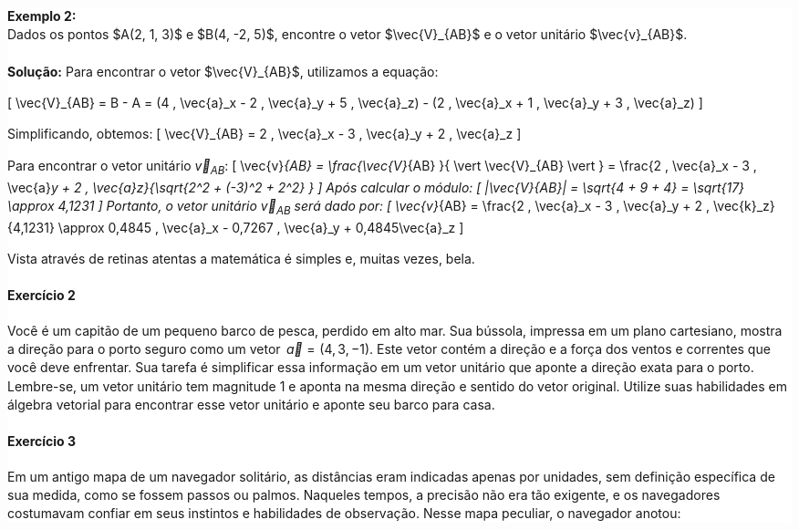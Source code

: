 </p>

<p class="exp">
<b>Exemplo 2:</b><br>
Dados os pontos $A(2, 1, 3)$ e $B(4, -2, 5)$, encontre o vetor $\vec{V}_{AB}$ e o vetor unitário $\vec{v}_{AB}$.
<br><br>
<b>Solução:</b>
Para encontrar o vetor $\vec{V}_{AB}$, utilizamos a equação:

\[
\vec{V}_{AB} = B - A = (4 \, \vec{a}_x - 2 \, \vec{a}_y + 5 \, \vec{a}_z) - (2 \, \vec{a}_x + 1 \, \vec{a}_y + 3 \, \vec{a}_z)
\]

Simplificando, obtemos:
\[
\vec{V}_{AB} = 2 \, \vec{a}_x - 3 \, \vec{a}_y + 2 \, \vec{a}_z
\]

Para encontrar o vetor unitário $\vec{v}_{AB}$:
\[
\vec{v}_{AB} = \frac{\vec{V}_{AB} }{ \vert  \vec{V}_{AB} \vert  } = \frac{2 \, \vec{a}_x - 3 \, \vec{a}_y + 2 \, \vec{a}_z}{\sqrt{2^2 + (-3)^2 + 2^2} }
\]
Após calcular o módulo:
\[
|\vec{V}_{AB}| = \sqrt{4 + 9 + 4} = \sqrt{17} \approx 4,1231
\]
Portanto, o vetor unitário $\vec{v}_{AB}$ será dado por:
\[
\vec{v}_{AB} = \frac{2 \, \vec{a}_x - 3 \, \vec{a}_y + 2 \, \vec{k}_z}{4,1231} \approx 0,4845 \, \vec{a}_x - 0,7267 \, \vec{a}_y + 0,4845\vec{a}_z
\]

</p>

Vista através de retinas atentas a matemática é simples e, muitas vezes, bela.

#### Exercício 2

Você é um capitão de um pequeno barco de pesca, perdido em alto mar. Sua bússola, impressa em um plano cartesiano, mostra a direção para o porto seguro como um vetor $\, \vec{a} = (4, 3, -1)$. Este vetor contém a direção e a força dos ventos e correntes que você deve enfrentar. Sua tarefa é simplificar essa informação em um vetor unitário que aponte a direção exata para o porto. Lembre-se, um vetor unitário tem magnitude $1$ e aponta na mesma direção e sentido do vetor original. Utilize suas habilidades em álgebra vetorial para encontrar esse vetor unitário e aponte seu barco para casa.

#### Exercício 3

Em um antigo mapa de um navegador solitário, as distâncias eram indicadas apenas por unidades, sem definição específica de sua medida, como se fossem passos ou palmos. Naqueles tempos, a precisão não era tão exigente, e os navegadores costumavam confiar em seus instintos e habilidades de observação. Nesse mapa peculiar, o navegador anotou:
